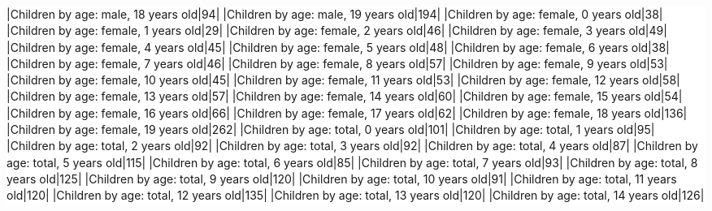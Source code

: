 |Children by age: male, 18 years old|94|
|Children by age: male, 19 years old|194|
|Children by age: female, 0 years old|38|
|Children by age: female, 1 years old|29|
|Children by age: female, 2 years old|46|
|Children by age: female, 3 years old|49|
|Children by age: female, 4 years old|45|
|Children by age: female, 5 years old|48|
|Children by age: female, 6 years old|38|
|Children by age: female, 7 years old|46|
|Children by age: female, 8 years old|57|
|Children by age: female, 9 years old|53|
|Children by age: female, 10 years old|45|
|Children by age: female, 11 years old|53|
|Children by age: female, 12 years old|58|
|Children by age: female, 13 years old|57|
|Children by age: female, 14 years old|60|
|Children by age: female, 15 years old|54|
|Children by age: female, 16 years old|66|
|Children by age: female, 17 years old|62|
|Children by age: female, 18 years old|136|
|Children by age: female, 19 years old|262|
|Children by age: total, 0 years old|101|
|Children by age: total, 1 years old|95|
|Children by age: total, 2 years old|92|
|Children by age: total, 3 years old|92|
|Children by age: total, 4 years old|87|
|Children by age: total, 5 years old|115|
|Children by age: total, 6 years old|85|
|Children by age: total, 7 years old|93|
|Children by age: total, 8 years old|125|
|Children by age: total, 9 years old|120|
|Children by age: total, 10 years old|91|
|Children by age: total, 11 years old|120|
|Children by age: total, 12 years old|135|
|Children by age: total, 13 years old|120|
|Children by age: total, 14 years old|126|
